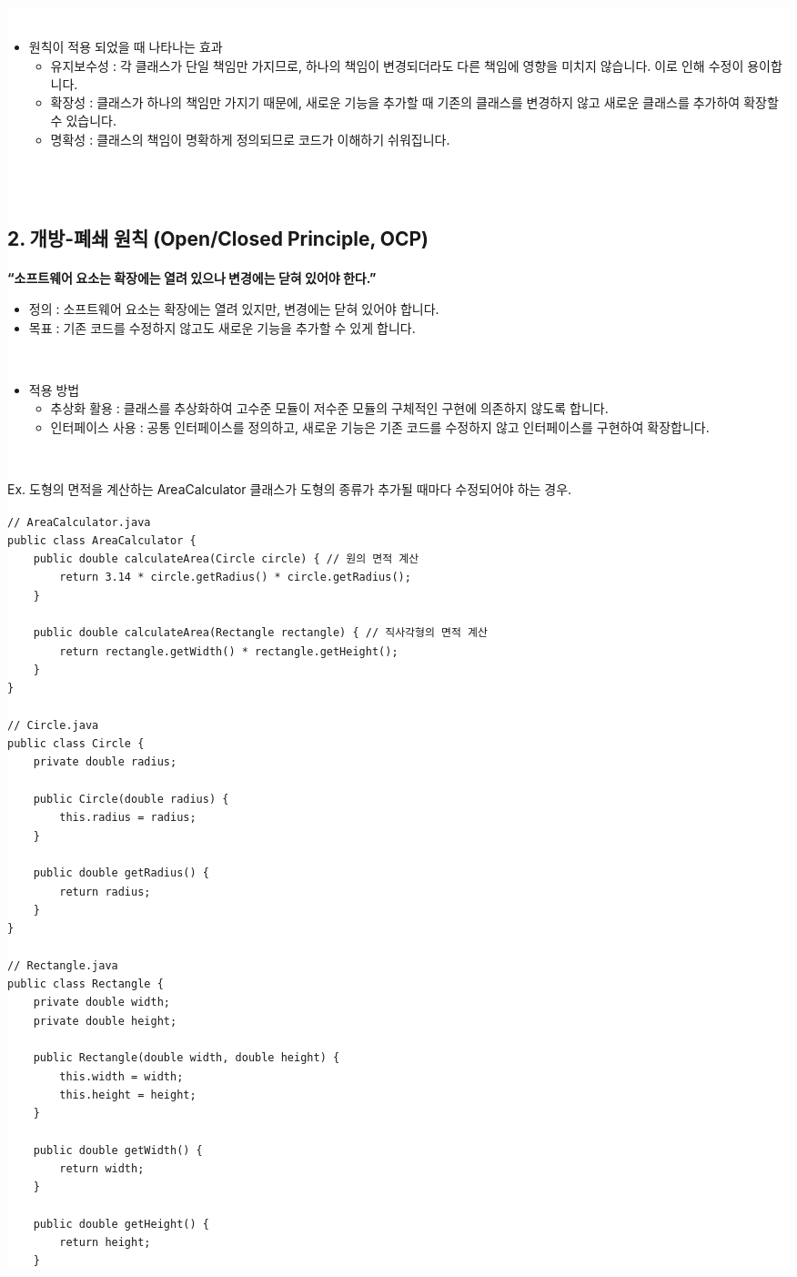 <br>

- 원칙이 적용 되었을 때 나타나는 효과
  - 유지보수성 : 각 클래스가 단일 책임만 가지므로, 하나의 책임이 변경되더라도 다른 책임에 영향을 미치지 않습니다. 이로 인해 수정이 용이합니다.
  - 확장성 : 클래스가 하나의 책임만 가지기 때문에, 새로운 기능을 추가할 때 기존의 클래스를 변경하지 않고 새로운 클래스를 추가하여 확장할 수 있습니다.
  - 명확성 : 클래스의 책임이 명확하게 정의되므로 코드가 이해하기 쉬워집니다.

<br>
<br>

## 2. 개방-폐쇄 원칙 (Open/Closed Principle, OCP)
**“소프트웨어 요소는 확장에는 열려 있으나 변경에는 닫혀 있어야 한다.”**
- 정의 : 소프트웨어 요소는 확장에는 열려 있지만, 변경에는 닫혀 있어야 합니다.
- 목표 : 기존 코드를 수정하지 않고도 새로운 기능을 추가할 수 있게 합니다.

<br>

- 적용 방법
  - 추상화 활용 : 클래스를 추상화하여 고수준 모듈이 저수준 모듈의 구체적인 구현에 의존하지 않도록 합니다.
  - 인터페이스 사용 : 공통 인터페이스를 정의하고, 새로운 기능은 기존 코드를 수정하지 않고 인터페이스를 구현하여 확장합니다.

<br>

Ex. 도형의 면적을 계산하는 AreaCalculator 클래스가 도형의 종류가 추가될 때마다 수정되어야 하는 경우.
```
// AreaCalculator.java
public class AreaCalculator {
    public double calculateArea(Circle circle) { // 원의 면적 계산
        return 3.14 * circle.getRadius() * circle.getRadius();
    }

    public double calculateArea(Rectangle rectangle) { // 직사각형의 면적 계산
        return rectangle.getWidth() * rectangle.getHeight();
    }
}

// Circle.java
public class Circle {
    private double radius;

    public Circle(double radius) {
        this.radius = radius;
    }

    public double getRadius() {
        return radius;
    }
}

// Rectangle.java
public class Rectangle {
    private double width;
    private double height;

    public Rectangle(double width, double height) {
        this.width = width;
        this.height = height;
    }

    public double getWidth() {
        return width;
    }

    public double getHeight() {
        return height;
    }
```